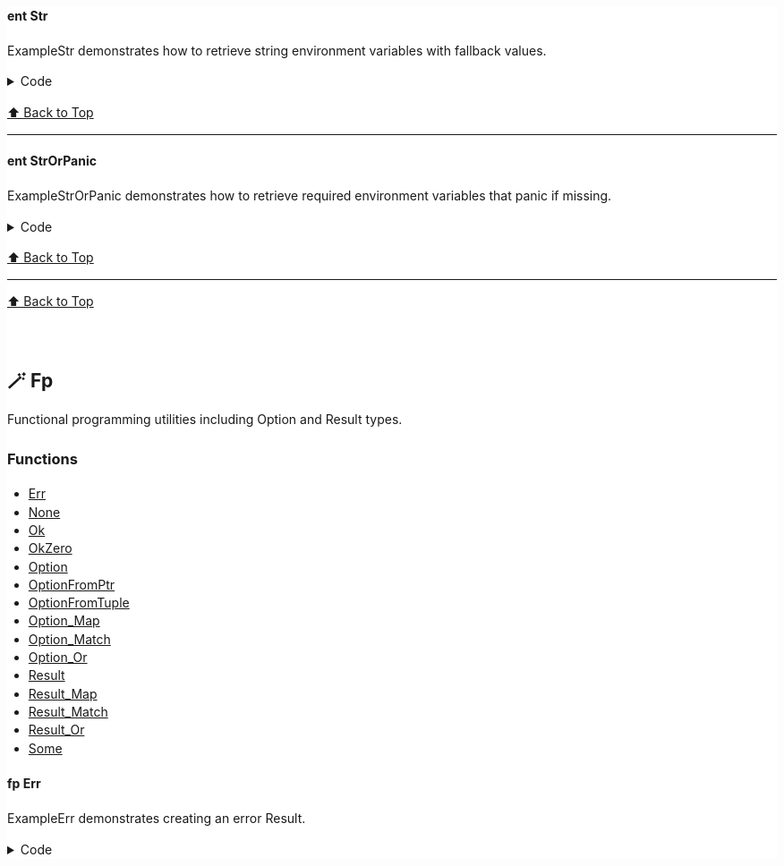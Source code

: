 #### ent Str

ExampleStr demonstrates how to retrieve string environment variables with fallback values.


<details><summary>Code</summary></details>


[⬆️ Back to Top](#table-of-contents)

---

#### ent StrOrPanic

ExampleStrOrPanic demonstrates how to retrieve required environment variables that panic if missing.


<details><summary>Code</summary></details>


[⬆️ Back to Top](#table-of-contents)

---


[⬆️ Back to Top](#table-of-contents)


<br/>

## <a name="fp"></a>🪄 Fp

Functional programming utilities including Option and Result types.

### Functions

- [Err](#fp-err)
- [None](#fp-none)
- [Ok](#fp-ok)
- [OkZero](#fp-okzero)
- [Option](#fp-option)
- [OptionFromPtr](#fp-optionfromptr)
- [OptionFromTuple](#fp-optionfromtuple)
- [Option_Map](#fp-option_map)
- [Option_Match](#fp-option_match)
- [Option_Or](#fp-option_or)
- [Result](#fp-result)
- [Result_Map](#fp-result_map)
- [Result_Match](#fp-result_match)
- [Result_Or](#fp-result_or)
- [Some](#fp-some)

#### fp Err

ExampleErr demonstrates creating an error Result.


<details><summary>Code</summary></details>
